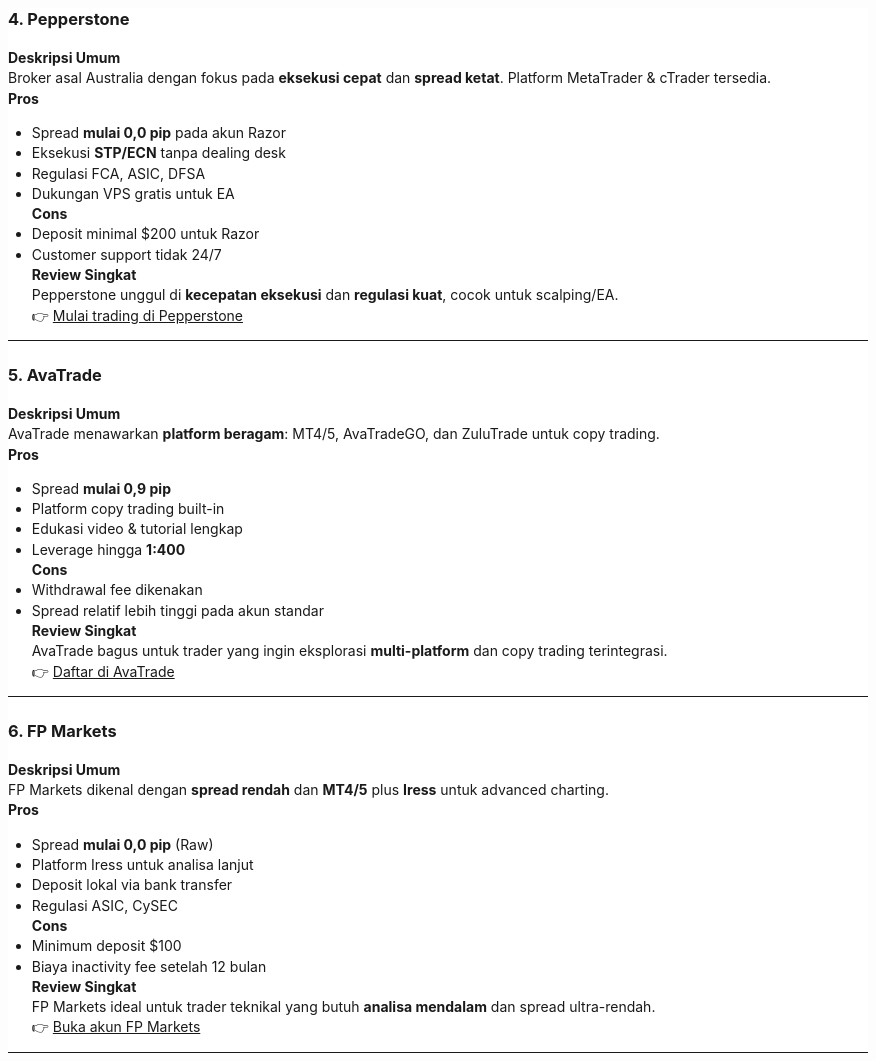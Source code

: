 
### 4. Pepperstone  
**Deskripsi Umum**  
Broker asal Australia dengan fokus pada **eksekusi cepat** dan **spread ketat**. Platform MetaTrader & cTrader tersedia.  
**Pros**  
- Spread **mulai 0,0 pip** pada akun Razor  
- Eksekusi **STP/ECN** tanpa dealing desk  
- Regulasi FCA, ASIC, DFSA  
- Dukungan VPS gratis untuk EA  
**Cons**  
- Deposit minimal $200 untuk Razor  
- Customer support tidak 24/7  
**Review Singkat**  
Pepperstone unggul di **kecepatan eksekusi** dan **regulasi kuat**, cocok untuk scalping/EA.  
👉 [Mulai trading di Pepperstone](https://trk.pepperstonepartners.com/aff_c?offer_id=367&aff_id=33954)  

---

### 5. AvaTrade  
**Deskripsi Umum**  
AvaTrade menawarkan **platform beragam**: MT4/5, AvaTradeGO, dan ZuluTrade untuk copy trading.  
**Pros**  
- Spread **mulai 0,9 pip**  
- Platform copy trading built-in  
- Edukasi video & tutorial lengkap  
- Leverage hingga **1:400**  
**Cons**  
- Withdrawal fee dikenakan  
- Spread relatif lebih tinggi pada akun standar  
**Review Singkat**  
AvaTrade bagus untuk trader yang ingin eksplorasi **multi-platform** dan copy trading terintegrasi.  
👉 [Daftar di AvaTrade](https://www.avatrade.com?versionId=10301&tag=194438)  

---

### 6. FP Markets  
**Deskripsi Umum**  
FP Markets dikenal dengan **spread rendah** dan **MT4/5** plus **Iress** untuk advanced charting.  
**Pros**  
- Spread **mulai 0,0 pip** (Raw)  
- Platform Iress untuk analisa lanjut  
- Deposit lokal via bank transfer  
- Regulasi ASIC, CySEC  
**Cons**  
- Minimum deposit $100  
- Biaya inactivity fee setelah 12 bulan  
**Review Singkat**  
FP Markets ideal untuk trader teknikal yang butuh **analisa mendalam** dan spread ultra-rendah.  
👉 [Buka akun FP Markets](https://www.fpmarkets.com/?redir=stv&fpm-affiliate-utm-source=IB&fpm-affiliate-agt=56244)  

---